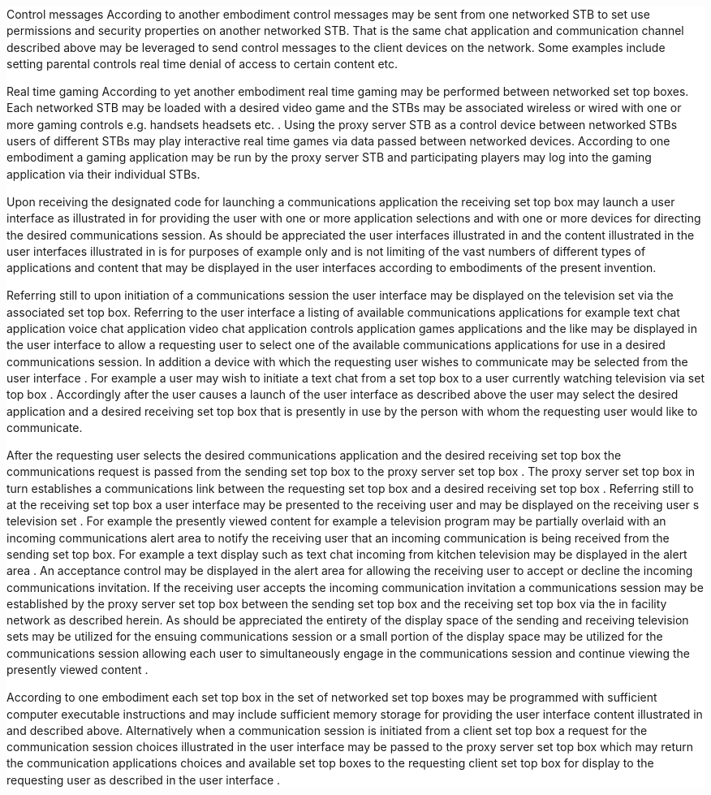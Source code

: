 Control messages According to another embodiment control messages may be sent from one networked STB to set use permissions and security properties on another networked STB. That is the same chat application and communication channel described above may be leveraged to send control messages to the client devices on the network. Some examples include setting parental controls real time denial of access to certain content etc.

Real time gaming According to yet another embodiment real time gaming may be performed between networked set top boxes. Each networked STB may be loaded with a desired video game and the STBs may be associated wireless or wired with one or more gaming controls e.g. handsets headsets etc. . Using the proxy server STB as a control device between networked STBs users of different STBs may play interactive real time games via data passed between networked devices. According to one embodiment a gaming application may be run by the proxy server STB and participating players may log into the gaming application via their individual STBs.

Upon receiving the designated code for launching a communications application the receiving set top box may launch a user interface as illustrated in for providing the user with one or more application selections and with one or more devices for directing the desired communications session. As should be appreciated the user interfaces illustrated in and the content illustrated in the user interfaces illustrated in is for purposes of example only and is not limiting of the vast numbers of different types of applications and content that may be displayed in the user interfaces according to embodiments of the present invention.

Referring still to upon initiation of a communications session the user interface may be displayed on the television set via the associated set top box. Referring to the user interface a listing of available communications applications for example text chat application voice chat application video chat application controls application games applications and the like may be displayed in the user interface to allow a requesting user to select one of the available communications applications for use in a desired communications session. In addition a device with which the requesting user wishes to communicate may be selected from the user interface . For example a user may wish to initiate a text chat from a set top box to a user currently watching television via set top box . Accordingly after the user causes a launch of the user interface as described above the user may select the desired application and a desired receiving set top box that is presently in use by the person with whom the requesting user would like to communicate.

After the requesting user selects the desired communications application and the desired receiving set top box the communications request is passed from the sending set top box to the proxy server set top box . The proxy server set top box in turn establishes a communications link between the requesting set top box and a desired receiving set top box . Referring still to at the receiving set top box a user interface may be presented to the receiving user and may be displayed on the receiving user s television set . For example the presently viewed content for example a television program may be partially overlaid with an incoming communications alert area to notify the receiving user that an incoming communication is being received from the sending set top box. For example a text display such as text chat incoming from kitchen television may be displayed in the alert area . An acceptance control may be displayed in the alert area for allowing the receiving user to accept or decline the incoming communications invitation. If the receiving user accepts the incoming communication invitation a communications session may be established by the proxy server set top box between the sending set top box and the receiving set top box via the in facility network as described herein. As should be appreciated the entirety of the display space of the sending and receiving television sets may be utilized for the ensuing communications session or a small portion of the display space may be utilized for the communications session allowing each user to simultaneously engage in the communications session and continue viewing the presently viewed content .

According to one embodiment each set top box in the set of networked set top boxes may be programmed with sufficient computer executable instructions and may include sufficient memory storage for providing the user interface content illustrated in and described above. Alternatively when a communication session is initiated from a client set top box a request for the communication session choices illustrated in the user interface may be passed to the proxy server set top box which may return the communication applications choices and available set top boxes to the requesting client set top box for display to the requesting user as described in the user interface .
